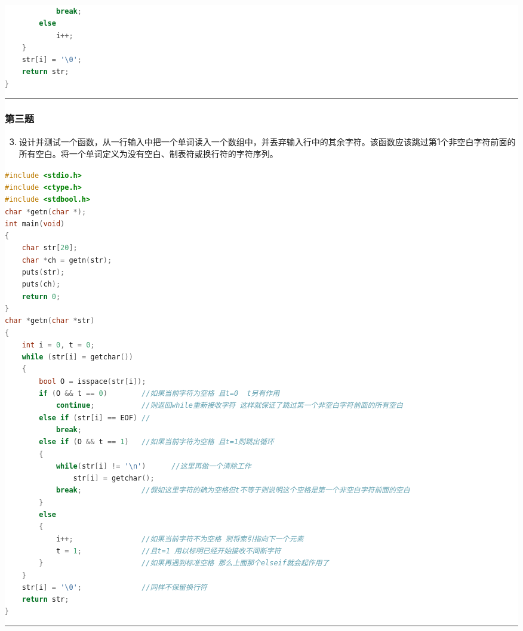 ``` c
            break;
        else
            i++;
    }
    str[i] = '\0';
    return str;
}
```

----------


### 第三题
3. 设计并测试一个函数，从一行输入中把一个单词读入一个数组中，并丢弃输入行中的其余字符。该函数应该跳过第1个非空白字符前面的所有空白。将一个单词定义为没有空白、制表符或换行符的字符序列。
``` c
#include <stdio.h>
#include <ctype.h>
#include <stdbool.h>
char *getn(char *);
int main(void)
{
    char str[20];
    char *ch = getn(str);
    puts(str);
    puts(ch);
    return 0;
}
char *getn(char *str)
{
    int i = 0, t = 0;
    while (str[i] = getchar())
    {
        bool O = isspace(str[i]);
        if (O && t == 0)        //如果当前字符为空格 且t=0  t另有作用
            continue;           //则返回while重新接收字符 这样就保证了跳过第一个非空白字符前面的所有空白
        else if (str[i] == EOF) //
            break;
        else if (O && t == 1)   //如果当前字符为空格 且t=1则跳出循环
        {
            while(str[i] != '\n')      //这里再做一个清除工作
                str[i] = getchar();
            break;              //假如这里字符的确为空格但t不等于则说明这个空格是第一个非空白字符前面的空白
        }
        else
        {
            i++;                //如果当前字符不为空格 则将索引指向下一个元素
            t = 1;              //且t=1 用以标明已经开始接收不间断字符
        }                       //如果再遇到标准空格 那么上面那个elseif就会起作用了
    }
    str[i] = '\0';              //同样不保留换行符
    return str;
}
```
----------
